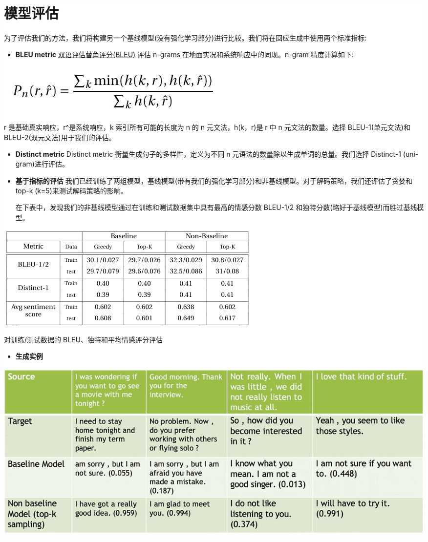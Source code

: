 # 模型评估

为了评估我们的方法，我们将构建另一个基线模型(没有强化学习部分)进行比较。我们将在回应生成中使用两个标准指标:

*   **BLEU metric**
    [双语评估替角评分(BLEU)](https://www.aclweb.org/anthology/P02-1040.pdf) 评估 n-grams 在地面实况和系统响应中的同现。n-gram 精度计算如下:

![](img/0770129eec4651bce6819b28aafad622.png)

r 是基础真实响应，r^是系统响应，k 索引所有可能的长度为 n 的 n 元文法，h(k，r)是 r 中 n 元文法的数量。选择 BLEU-1(单元文法)和 BLEU-2(双元文法)用于我们的评估。

*   **Distinct metric** Distinct metric 衡量生成句子的多样性，定义为不同 n 元语法的数量除以生成单词的总量。我们选择 Distinct-1 (uni-gram)进行评估。

*   **基于指标的评估** 我们已经训练了两组模型，基线模型(带有我们的强化学习部分)和非基线模型。对于解码策略，我们还评估了贪婪和 top-k (k=5)来测试解码策略的影响。

    在下表中，发现我们的非基线模型通过在训练和测试数据集中具有最高的情感分数 BLEU-1/2 和独特分数(略好于基线模型)而胜过基线模型。

![](img/9d666e04e2882319dc73491770884d87.png)

对训练/测试数据的 BLEU、独特和平均情感评分评估

*   **生成实例**

![](img/a993c8ed68c34125fe790bcd756e705e.png)
